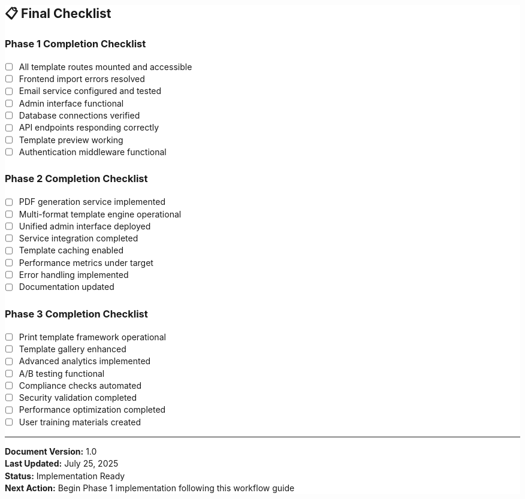 
## 📋 Final Checklist

### **Phase 1 Completion Checklist**
- [ ] All template routes mounted and accessible
- [ ] Frontend import errors resolved
- [ ] Email service configured and tested
- [ ] Admin interface functional
- [ ] Database connections verified
- [ ] API endpoints responding correctly
- [ ] Template preview working
- [ ] Authentication middleware functional

### **Phase 2 Completion Checklist**
- [ ] PDF generation service implemented
- [ ] Multi-format template engine operational
- [ ] Unified admin interface deployed
- [ ] Service integration completed
- [ ] Template caching enabled
- [ ] Performance metrics under target
- [ ] Error handling implemented
- [ ] Documentation updated

### **Phase 3 Completion Checklist**
- [ ] Print template framework operational
- [ ] Template gallery enhanced
- [ ] Advanced analytics implemented
- [ ] A/B testing functional
- [ ] Compliance checks automated
- [ ] Security validation completed
- [ ] Performance optimization completed
- [ ] User training materials created

---

**Document Version:** 1.0  
**Last Updated:** July 25, 2025  
**Status:** Implementation Ready  
**Next Action:** Begin Phase 1 implementation following this workflow guide